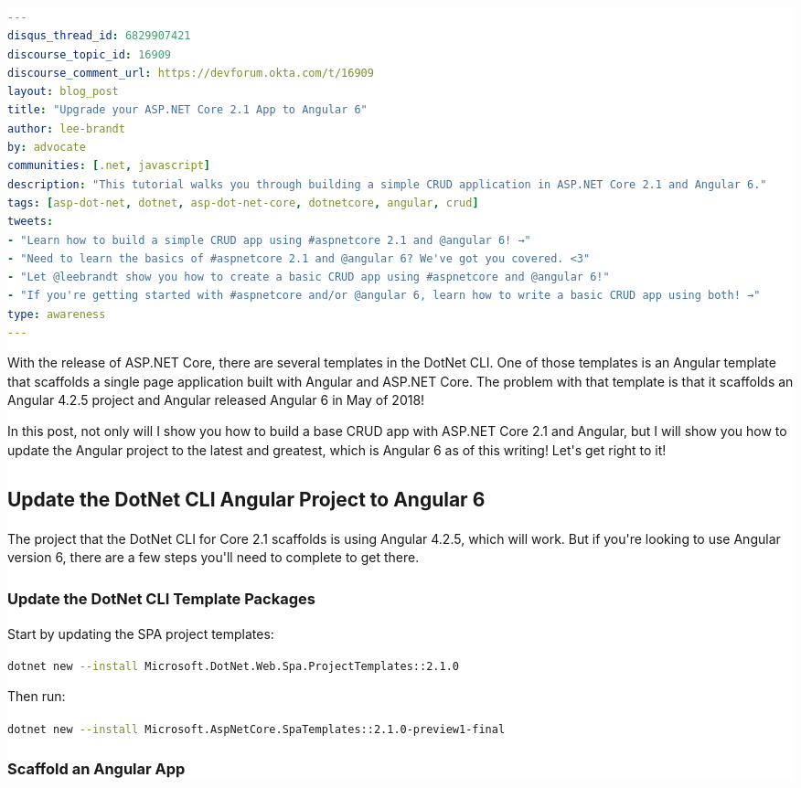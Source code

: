 ```yaml
---
disqus_thread_id: 6829907421
discourse_topic_id: 16909
discourse_comment_url: https://devforum.okta.com/t/16909
layout: blog_post
title: "Upgrade your ASP.NET Core 2.1 App to Angular 6"
author: lee-brandt
by: advocate
communities: [.net, javascript]
description: "This tutorial walks you through building a simple CRUD application in ASP.NET Core 2.1 and Angular 6."
tags: [asp-dot-net, dotnet, asp-dot-net-core, dotnetcore, angular, crud]
tweets:
- "Learn how to build a simple CRUD app using #aspnetcore 2.1 and @angular 6! →"
- "Need to learn the basics of #aspnetcore 2.1 and @angular 6? We've got you covered. <3"
- "Let @leebrandt show you how to create a basic CRUD app using #aspnetcore and @angular 6!"
- "If you're getting started with #aspnetcore and/or @angular 6, learn how to write a basic CRUD app using both! →"
type: awareness
---
```


With the release of ASP.NET Core, there are several templates in the DotNet CLI. One of those templates is an Angular template that scaffolds a single page application built with Angular and ASP.NET Core. The problem with that template is that it scaffolds an Angular 4.2.5 project and Angular released Angular 6 in May of 2018!

In this post, not only will I show you how to build a base CRUD app with ASP.NET Core 2.1 and Angular, but I will show you how to update the Angular project to the latest and greatest, which is Angular 6 as of this writing! Let's get right to it!

## Update the DotNet CLI Angular Project to Angular 6

The project that the DotNet CLI for Core 2.1 scaffolds is using Angular 4.2.5, which will work. But if you're looking to use Angular version 6, there are a few steps you'll need to complete to get there.

### Update the DotNet CLI Template Packages

Start by updating the SPA project templates:

```bash
dotnet new --install Microsoft.DotNet.Web.Spa.ProjectTemplates::2.1.0
```

Then run:

```bash
dotnet new --install Microsoft.AspNetCore.SpaTemplates::2.1.0-preview1-final
```

### Scaffold an Angular App
